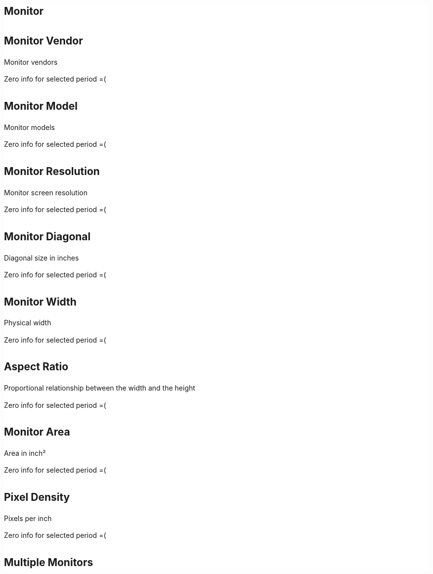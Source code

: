 Monitor
-------

Monitor Vendor
--------------

Monitor vendors

Zero info for selected period =(

Monitor Model
-------------

Monitor models

Zero info for selected period =(

Monitor Resolution
------------------

Monitor screen resolution

Zero info for selected period =(

Monitor Diagonal
----------------

Diagonal size in inches

Zero info for selected period =(

Monitor Width
-------------

Physical width

Zero info for selected period =(

Aspect Ratio
------------

Proportional relationship between the width and the height

Zero info for selected period =(

Monitor Area
------------

Area in inch²

Zero info for selected period =(

Pixel Density
-------------

Pixels per inch

Zero info for selected period =(

Multiple Monitors
-----------------
